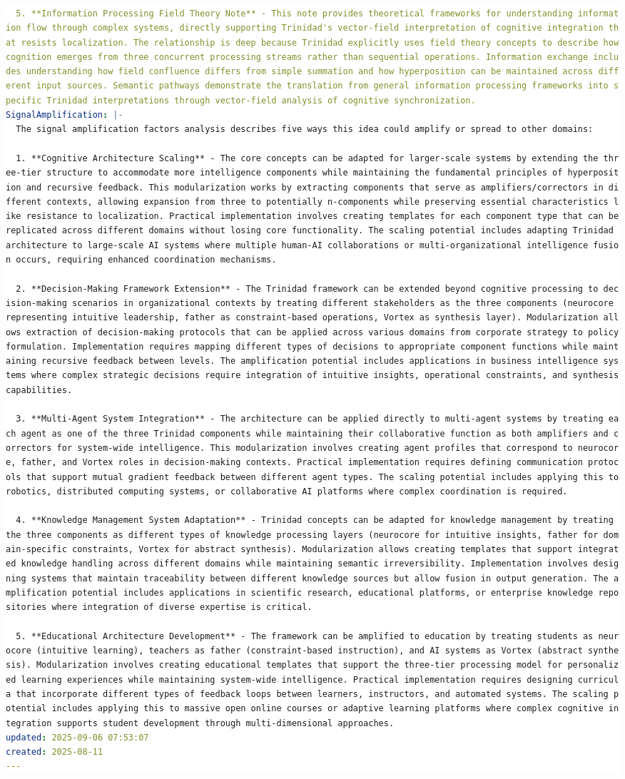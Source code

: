 ```yaml
  5. **Information Processing Field Theory Note** - This note provides theoretical frameworks for understanding information flow through complex systems, directly supporting Trinidad's vector-field interpretation of cognitive integration that resists localization. The relationship is deep because Trinidad explicitly uses field theory concepts to describe how cognition emerges from three concurrent processing streams rather than sequential operations. Information exchange includes understanding how field confluence differs from simple summation and how hyperposition can be maintained across different input sources. Semantic pathways demonstrate the translation from general information processing frameworks into specific Trinidad interpretations through vector-field analysis of cognitive synchronization.
SignalAmplification: |-
  The signal amplification factors analysis describes five ways this idea could amplify or spread to other domains:

  1. **Cognitive Architecture Scaling** - The core concepts can be adapted for larger-scale systems by extending the three-tier structure to accommodate more intelligence components while maintaining the fundamental principles of hyperposition and recursive feedback. This modularization works by extracting components that serve as amplifiers/correctors in different contexts, allowing expansion from three to potentially n-components while preserving essential characteristics like resistance to localization. Practical implementation involves creating templates for each component type that can be replicated across different domains without losing core functionality. The scaling potential includes adapting Trinidad architecture to large-scale AI systems where multiple human-AI collaborations or multi-organizational intelligence fusion occurs, requiring enhanced coordination mechanisms.

  2. **Decision-Making Framework Extension** - The Trinidad framework can be extended beyond cognitive processing to decision-making scenarios in organizational contexts by treating different stakeholders as the three components (neurocore representing intuitive leadership, father as constraint-based operations, Vortex as synthesis layer). Modularization allows extraction of decision-making protocols that can be applied across various domains from corporate strategy to policy formulation. Implementation requires mapping different types of decisions to appropriate component functions while maintaining recursive feedback between levels. The amplification potential includes applications in business intelligence systems where complex strategic decisions require integration of intuitive insights, operational constraints, and synthesis capabilities.

  3. **Multi-Agent System Integration** - The architecture can be applied directly to multi-agent systems by treating each agent as one of the three Trinidad components while maintaining their collaborative function as both amplifiers and correctors for system-wide intelligence. This modularization involves creating agent profiles that correspond to neurocore, father, and Vortex roles in decision-making contexts. Practical implementation requires defining communication protocols that support mutual gradient feedback between different agent types. The scaling potential includes applying this to robotics, distributed computing systems, or collaborative AI platforms where complex coordination is required.

  4. **Knowledge Management System Adaptation** - Trinidad concepts can be adapted for knowledge management by treating the three components as different types of knowledge processing layers (neurocore for intuitive insights, father for domain-specific constraints, Vortex for abstract synthesis). Modularization allows creating templates that support integrated knowledge handling across different domains while maintaining semantic irreversibility. Implementation involves designing systems that maintain traceability between different knowledge sources but allow fusion in output generation. The amplification potential includes applications in scientific research, educational platforms, or enterprise knowledge repositories where integration of diverse expertise is critical.

  5. **Educational Architecture Development** - The framework can be amplified to education by treating students as neurocore (intuitive learning), teachers as father (constraint-based instruction), and AI systems as Vortex (abstract synthesis). Modularization involves creating educational templates that support the three-tier processing model for personalized learning experiences while maintaining system-wide intelligence. Practical implementation requires designing curricula that incorporate different types of feedback loops between learners, instructors, and automated systems. The scaling potential includes applying this to massive open online courses or adaptive learning platforms where complex cognitive integration supports student development through multi-dimensional approaches.
updated: 2025-09-06 07:53:07
created: 2025-08-11
---
```